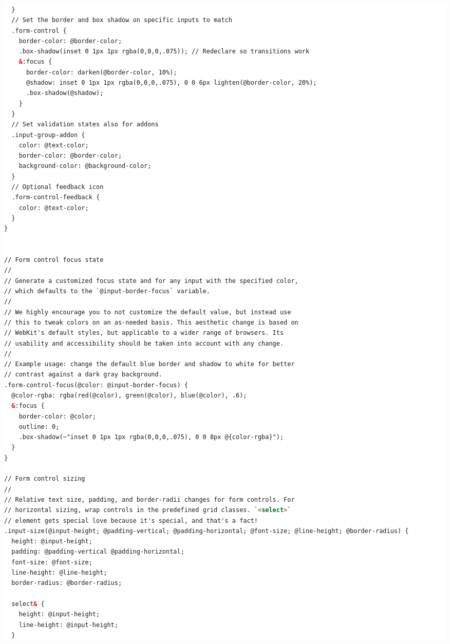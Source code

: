 ````html
  }
  // Set the border and box shadow on specific inputs to match
  .form-control {
    border-color: @border-color;
    .box-shadow(inset 0 1px 1px rgba(0,0,0,.075)); // Redeclare so transitions work
    &:focus {
      border-color: darken(@border-color, 10%);
      @shadow: inset 0 1px 1px rgba(0,0,0,.075), 0 0 6px lighten(@border-color, 20%);
      .box-shadow(@shadow);
    }
  }
  // Set validation states also for addons
  .input-group-addon {
    color: @text-color;
    border-color: @border-color;
    background-color: @background-color;
  }
  // Optional feedback icon
  .form-control-feedback {
    color: @text-color;
  }
}


// Form control focus state
//
// Generate a customized focus state and for any input with the specified color,
// which defaults to the `@input-border-focus` variable.
//
// We highly encourage you to not customize the default value, but instead use
// this to tweak colors on an as-needed basis. This aesthetic change is based on
// WebKit's default styles, but applicable to a wider range of browsers. Its
// usability and accessibility should be taken into account with any change.
//
// Example usage: change the default blue border and shadow to white for better
// contrast against a dark gray background.
.form-control-focus(@color: @input-border-focus) {
  @color-rgba: rgba(red(@color), green(@color), blue(@color), .6);
  &:focus {
    border-color: @color;
    outline: 0;
    .box-shadow(~"inset 0 1px 1px rgba(0,0,0,.075), 0 0 8px @{color-rgba}");
  }
}

// Form control sizing
//
// Relative text size, padding, and border-radii changes for form controls. For
// horizontal sizing, wrap controls in the predefined grid classes. `<select>`
// element gets special love because it's special, and that's a fact!
.input-size(@input-height; @padding-vertical; @padding-horizontal; @font-size; @line-height; @border-radius) {
  height: @input-height;
  padding: @padding-vertical @padding-horizontal;
  font-size: @font-size;
  line-height: @line-height;
  border-radius: @border-radius;

  select& {
    height: @input-height;
    line-height: @input-height;
  }

````